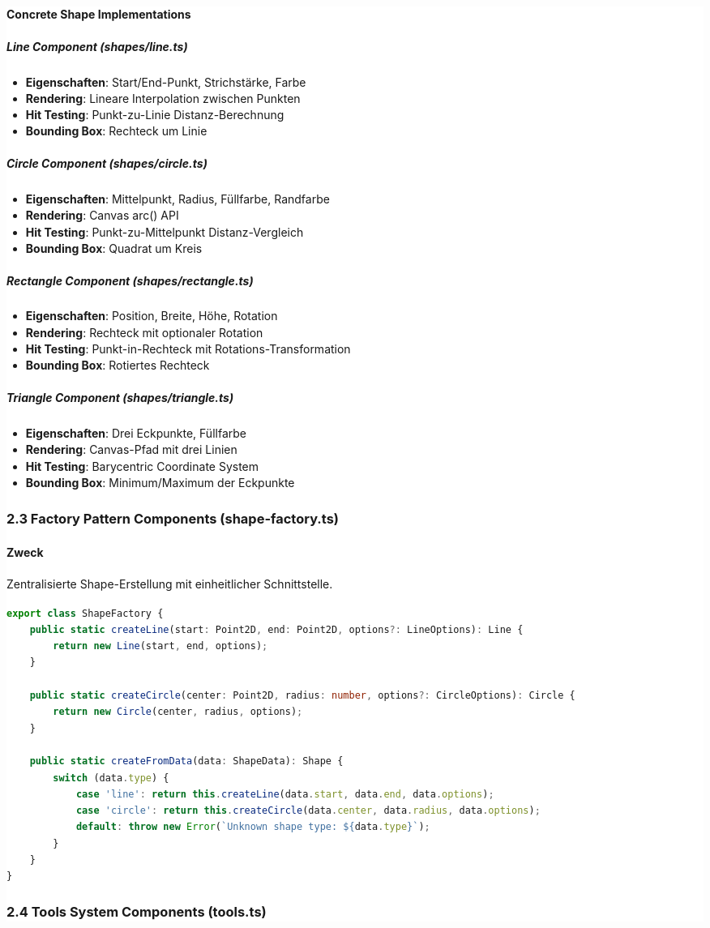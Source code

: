#### Concrete Shape Implementations

##### Line Component (shapes/line.ts)
- **Eigenschaften**: Start/End-Punkt, Strichstärke, Farbe
- **Rendering**: Lineare Interpolation zwischen Punkten
- **Hit Testing**: Punkt-zu-Linie Distanz-Berechnung
- **Bounding Box**: Rechteck um Linie

##### Circle Component (shapes/circle.ts)  
- **Eigenschaften**: Mittelpunkt, Radius, Füllfarbe, Randfarbe
- **Rendering**: Canvas arc() API
- **Hit Testing**: Punkt-zu-Mittelpunkt Distanz-Vergleich
- **Bounding Box**: Quadrat um Kreis

##### Rectangle Component (shapes/rectangle.ts)
- **Eigenschaften**: Position, Breite, Höhe, Rotation
- **Rendering**: Rechteck mit optionaler Rotation
- **Hit Testing**: Punkt-in-Rechteck mit Rotations-Transformation
- **Bounding Box**: Rotiertes Rechteck

##### Triangle Component (shapes/triangle.ts)
- **Eigenschaften**: Drei Eckpunkte, Füllfarbe
- **Rendering**: Canvas-Pfad mit drei Linien
- **Hit Testing**: Barycentric Coordinate System
- **Bounding Box**: Minimum/Maximum der Eckpunkte

### 2.3 Factory Pattern Components (shape-factory.ts)

#### Zweck
Zentralisierte Shape-Erstellung mit einheitlicher Schnittstelle.

```typescript
export class ShapeFactory {
    public static createLine(start: Point2D, end: Point2D, options?: LineOptions): Line {
        return new Line(start, end, options);
    }
    
    public static createCircle(center: Point2D, radius: number, options?: CircleOptions): Circle {
        return new Circle(center, radius, options);
    }
    
    public static createFromData(data: ShapeData): Shape {
        switch (data.type) {
            case 'line': return this.createLine(data.start, data.end, data.options);
            case 'circle': return this.createCircle(data.center, data.radius, data.options);
            default: throw new Error(`Unknown shape type: ${data.type}`);
        }
    }
}
```

### 2.4 Tools System Components (tools.ts)
